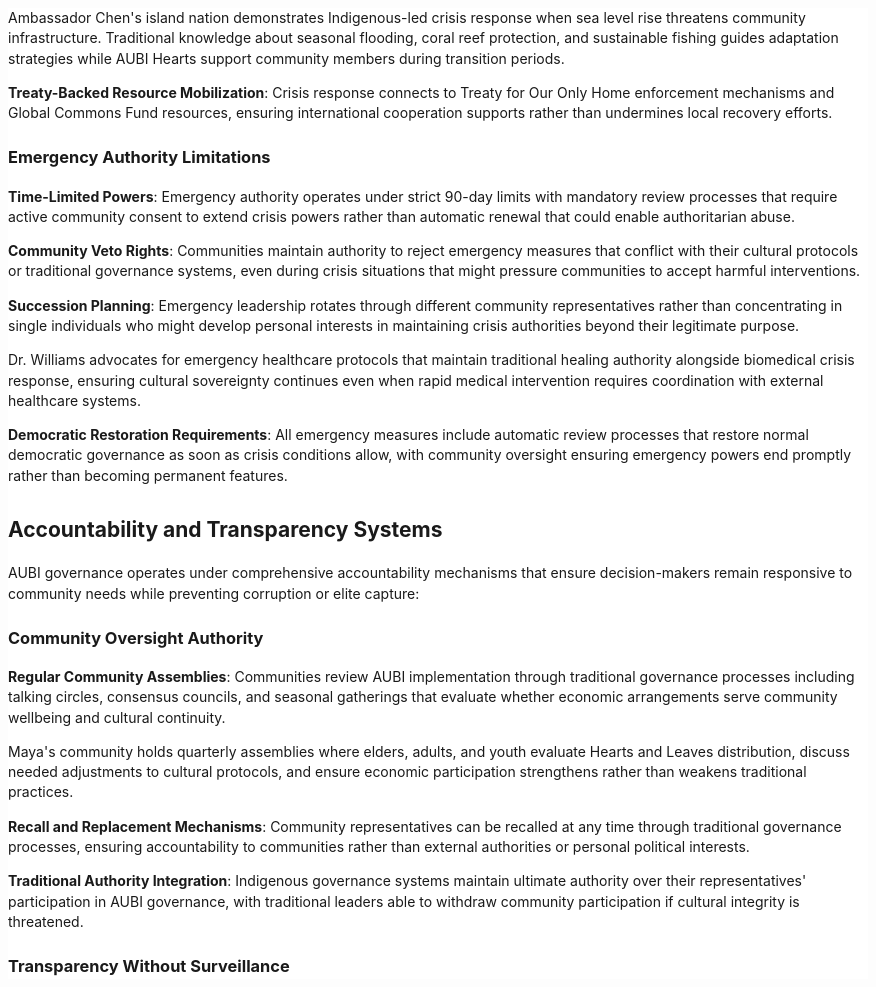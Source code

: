 Ambassador Chen's island nation demonstrates Indigenous-led crisis response when sea level rise threatens community infrastructure. Traditional knowledge about seasonal flooding, coral reef protection, and sustainable fishing guides adaptation strategies while AUBI Hearts support community members during transition periods.

**Treaty-Backed Resource Mobilization**: Crisis response connects to Treaty for Our Only Home enforcement mechanisms and Global Commons Fund resources, ensuring international cooperation supports rather than undermines local recovery efforts.

### Emergency Authority Limitations

**Time-Limited Powers**: Emergency authority operates under strict 90-day limits with mandatory review processes that require active community consent to extend crisis powers rather than automatic renewal that could enable authoritarian abuse.

**Community Veto Rights**: Communities maintain authority to reject emergency measures that conflict with their cultural protocols or traditional governance systems, even during crisis situations that might pressure communities to accept harmful interventions.

**Succession Planning**: Emergency leadership rotates through different community representatives rather than concentrating in single individuals who might develop personal interests in maintaining crisis authorities beyond their legitimate purpose.

Dr. Williams advocates for emergency healthcare protocols that maintain traditional healing authority alongside biomedical crisis response, ensuring cultural sovereignty continues even when rapid medical intervention requires coordination with external healthcare systems.

**Democratic Restoration Requirements**: All emergency measures include automatic review processes that restore normal democratic governance as soon as crisis conditions allow, with community oversight ensuring emergency powers end promptly rather than becoming permanent features.

## Accountability and Transparency Systems

AUBI governance operates under comprehensive accountability mechanisms that ensure decision-makers remain responsive to community needs while preventing corruption or elite capture:

### Community Oversight Authority

**Regular Community Assemblies**: Communities review AUBI implementation through traditional governance processes including talking circles, consensus councils, and seasonal gatherings that evaluate whether economic arrangements serve community wellbeing and cultural continuity.

Maya's community holds quarterly assemblies where elders, adults, and youth evaluate Hearts and Leaves distribution, discuss needed adjustments to cultural protocols, and ensure economic participation strengthens rather than weakens traditional practices.

**Recall and Replacement Mechanisms**: Community representatives can be recalled at any time through traditional governance processes, ensuring accountability to communities rather than external authorities or personal political interests.

**Traditional Authority Integration**: Indigenous governance systems maintain ultimate authority over their representatives' participation in AUBI governance, with traditional leaders able to withdraw community participation if cultural integrity is threatened.

### Transparency Without Surveillance
